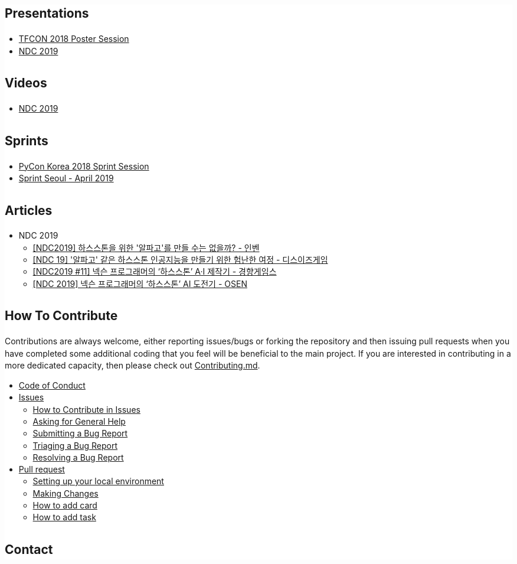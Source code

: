 ## Presentations

  * [TFCON 2018 Poster Session](./Medias/Presentations/TFCON%202018%20-%20Hearthstone%2B%2B%2C%20Hearthstone%20Simulator%20with%20Reinforcement%20Learning.pdf)
  * [NDC 2019](./Medias/Presentations/NDC%202019%20-%20Development%20Process%20of%20Hearthstone%20Reinforcement%20Learning%20Environment%20(Korean).pdf)

## Videos
  
  * [NDC 2019](https://www.youtube.com/watch?v=yO9QRinXosE)

## Sprints

  * [PyCon Korea 2018 Sprint Session](https://archive.pycon.kr/2018/program/sprint/3)
  * [Sprint Seoul - April 2019](https://sprintseoul.org/)

## Articles

  * NDC 2019
    * [[NDC2019] 하스스톤을 위한 '알파고'를 만들 수는 없을까? - 인벤](http://www.inven.co.kr/webzine/news/?news=219330&site=hs)
    * [[NDC 19] '알파고' 같은 하스스톤 인공지능을 만들기 위한 험난한 여정 - 디스이즈게임](http://www.thisisgame.com/webzine/gameevent/nboard/227/?n=93644)
    * [[NDC2019 #11] 넥슨 프로그래머의 ‘하스스톤’ A·I 제작기 - 경향게임스](http://www.khgames.co.kr/news/articleView.html?idxno=118028)
    * [[NDC 2019] 넥슨 프로그래머의 ‘하스스톤’ AI 도전기 - OSEN](http://www.osen.co.kr/article/G1111130399)

## How To Contribute

Contributions are always welcome, either reporting issues/bugs or forking the repository and then issuing pull requests when you have completed some additional coding that you feel will be beneficial to the main project. If you are interested in contributing in a more dedicated capacity, then please check out [Contributing.md](./Documents/Contributing.md).

  * [Code of Conduct](./Documents/CodeOfConduct.md)
  * [Issues](./Documents/Issues.md)
    * [How to Contribute in Issues](./Documents/Issues.md#how-to-contribute-in-issues)
    * [Asking for General Help](./Documents/Issues.md#asking-for-general-help)
    * [Submitting a Bug Report](./Documents/Issues.md#submitting-a-bug-report)
    * [Triaging a Bug Report](./Documents/Issues.md#triaging-a-bug-report)
    * [Resolving a Bug Report](./Documents/Issues.md#resolving-a-bug-report)
  * [Pull request](./Documents/PullRequests.md)
    * [Setting up your local environment](./Documents/PullRequests.md#setting-up-your-local-environment)
    * [Making Changes](./Documents/PullRequests.md#making-changes)
    * [How to add card](./Documents/HowToAddCard.md)
    * [How to add task](./Documents/HowToAddTask.md)

## Contact

